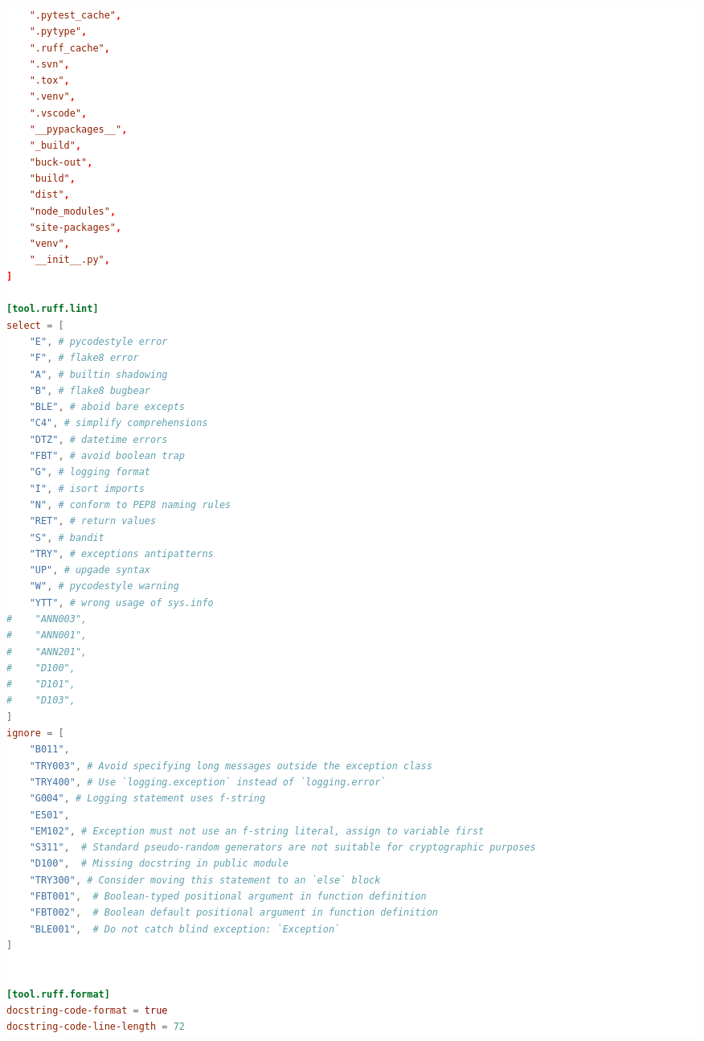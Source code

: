 ````toml
    ".pytest_cache",
    ".pytype",
    ".ruff_cache",
    ".svn",
    ".tox",
    ".venv",
    ".vscode",
    "__pypackages__",
    "_build",
    "buck-out",
    "build",
    "dist",
    "node_modules",
    "site-packages",
    "venv",
    "__init__.py",
]

[tool.ruff.lint]
select = [
    "E", # pycodestyle error
    "F", # flake8 error
    "A", # builtin shadowing
    "B", # flake8 bugbear
    "BLE", # aboid bare excepts
    "C4", # simplify comprehensions
    "DTZ", # datetime errors
    "FBT", # avoid boolean trap
    "G", # logging format
    "I", # isort imports
    "N", # conform to PEP8 naming rules
    "RET", # return values
    "S", # bandit
    "TRY", # exceptions antipatterns
    "UP", # upgade syntax
    "W", # pycodestyle warning
    "YTT", # wrong usage of sys.info
#    "ANN003",
#    "ANN001",
#    "ANN201",
#    "D100",
#    "D101",
#    "D103",
]
ignore = [
    "B011",
    "TRY003", # Avoid specifying long messages outside the exception class
    "TRY400", # Use `logging.exception` instead of `logging.error`
    "G004", # Logging statement uses f-string
    "E501",
    "EM102", # Exception must not use an f-string literal, assign to variable first
    "S311",  # Standard pseudo-random generators are not suitable for cryptographic purposes
    "D100",  # Missing docstring in public module
    "TRY300", # Consider moving this statement to an `else` block
    "FBT001",  # Boolean-typed positional argument in function definition
    "FBT002",  # Boolean default positional argument in function definition
    "BLE001",  # Do not catch blind exception: `Exception`
]


[tool.ruff.format]
docstring-code-format = true
docstring-code-line-length = 72
````
